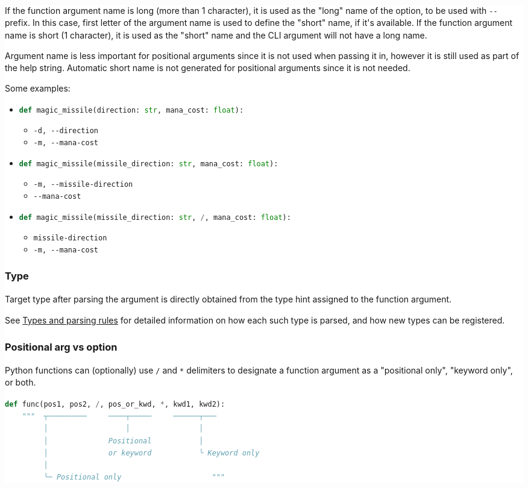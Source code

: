 If the function argument 
name is long (more than 1 character), it is used as the "long" name of the option,
to be used with `--` prefix. In this case, first letter of the argument name is 
used to define the "short" name, if it's available.
If the function argument name is short (1 character), it is used as the "short"
name and the CLI argument will not have a long name.

Argument name is less important for positional arguments since it is not used
when passing it in, however it is still used as part of the help string.
Automatic short name is not generated for positional arguments since it is not
needed.

Some examples:
- ```python
  def magic_missile(direction: str, mana_cost: float):
  ```
  - `-d, --direction`
  - `-m, --mana-cost`
- ```python
  def magic_missile(missile_direction: str, mana_cost: float):
  ```
  - `-m, --missile-direction`
  - `--mana-cost`
- ```python
  def magic_missile(missile_direction: str, /, mana_cost: float):
  ```
  - `missile-direction`
  - `-m, --mana-cost`

### Type

Target type after parsing the argument is directly obtained from the type
hint assigned to the function argument.

See [Types and parsing rules](types#types-and-parsing-rules) for
detailed information on how each such type is parsed, and how new
types can be registered.

### Positional arg vs option

Python functions can (optionally) use `/` and `*` delimiters to
designate a function argument as a "positional only", "keyword only", or both.

<div class="ascii">

```python
def func(pos1, pos2, /, pos_or_kwd, *, kwd1, kwd2):
    """  ┬─────────     ────┬─────     ──────┬───
         │                  │                │
         │              Positional           │
         │              or keyword           ╰ Keyword only
         │
         ╰─ Positional only                     """
```
